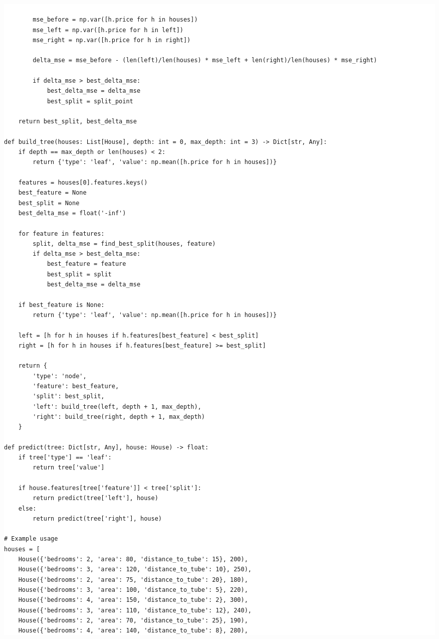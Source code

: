 ```

        mse_before = np.var([h.price for h in houses])
        mse_left = np.var([h.price for h in left])
        mse_right = np.var([h.price for h in right])

        delta_mse = mse_before - (len(left)/len(houses) * mse_left + len(right)/len(houses) * mse_right)

        if delta_mse > best_delta_mse:
            best_delta_mse = delta_mse
            best_split = split_point

    return best_split, best_delta_mse

def build_tree(houses: List[House], depth: int = 0, max_depth: int = 3) -> Dict[str, Any]:
    if depth == max_depth or len(houses) < 2:
        return {'type': 'leaf', 'value': np.mean([h.price for h in houses])}

    features = houses[0].features.keys()
    best_feature = None
    best_split = None
    best_delta_mse = float('-inf')

    for feature in features:
        split, delta_mse = find_best_split(houses, feature)
        if delta_mse > best_delta_mse:
            best_feature = feature
            best_split = split
            best_delta_mse = delta_mse

    if best_feature is None:
        return {'type': 'leaf', 'value': np.mean([h.price for h in houses])}

    left = [h for h in houses if h.features[best_feature] < best_split]
    right = [h for h in houses if h.features[best_feature] >= best_split]

    return {
        'type': 'node',
        'feature': best_feature,
        'split': best_split,
        'left': build_tree(left, depth + 1, max_depth),
        'right': build_tree(right, depth + 1, max_depth)
    }

def predict(tree: Dict[str, Any], house: House) -> float:
    if tree['type'] == 'leaf':
        return tree['value']
    
    if house.features[tree['feature']] < tree['split']:
        return predict(tree['left'], house)
    else:
        return predict(tree['right'], house)

# Example usage
houses = [
    House({'bedrooms': 2, 'area': 80, 'distance_to_tube': 15}, 200),
    House({'bedrooms': 3, 'area': 120, 'distance_to_tube': 10}, 250),
    House({'bedrooms': 2, 'area': 75, 'distance_to_tube': 20}, 180),
    House({'bedrooms': 3, 'area': 100, 'distance_to_tube': 5}, 220),
    House({'bedrooms': 4, 'area': 150, 'distance_to_tube': 2}, 300),
    House({'bedrooms': 3, 'area': 110, 'distance_to_tube': 12}, 240),
    House({'bedrooms': 2, 'area': 70, 'distance_to_tube': 25}, 190),
    House({'bedrooms': 4, 'area': 140, 'distance_to_tube': 8}, 280),
```